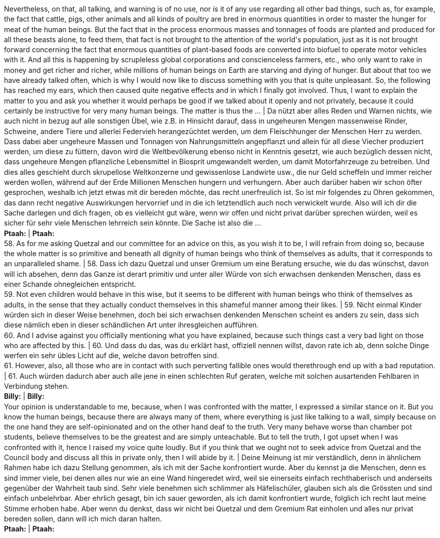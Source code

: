 Nevertheless, on that, all talking, and warning is of no use, nor is it of any use regarding all other bad things, such as, for example, the fact that cattle, pigs, other animals and all kinds of poultry are bred in enormous quantities in order to master the hunger for meat of the human beings. But the fact that in the process enormous masses and tonnages of foods are planted and produced for all these beasts alone, to feed them, that fact is not brought to the attention of the world's population, just as it is not brought forward concerning the fact that enormous quantities of plant-based foods are converted into biofuel to operate motor vehicles with it. And all this is happening by scrupleless global corporations and conscienceless farmers, etc., who only want to rake in money and get richer and richer, while millions of human beings on Earth are starving and dying of hunger. But about that too we have already talked often, which is why I would now like to discuss something with you that is quite unpleasant. So, the following has reached my ears, which then caused quite negative effects and in which I finally got involved. Thus, I want to explain the matter to you and ask you whether it would perhaps be good if we talked about it openly and not privately, because it could certainly be instructive for very many human beings. The matter is thus the …  | Da nützt aber alles Reden und Warnen nichts, wie auch nicht in bezug auf alle sonstigen Übel, wie z.B. in Hinsicht darauf, dass in ungeheuren Mengen massenweise Rinder, Schweine, andere Tiere und allerlei Federvieh herangezüchtet werden, um dem Fleischhunger der Menschen Herr zu werden. Dass dabei aber ungeheure Massen und Tonnagen von Nahrungsmitteln angepflanzt und allein für all diese Viecher produziert werden, um diese zu füttern, davon wird die Weltbevölkerung ebenso nicht in Kenntnis gesetzt, wie auch bezüglich dessen nicht, dass ungeheure Mengen pflanzliche Lebensmittel in Biosprit umgewandelt werden, um damit Motorfahrzeuge zu betreiben. Und dies alles geschieht durch skrupellose Weltkonzerne und gewissenlose Landwirte usw., die nur Geld scheffeln und immer reicher werden wollen, während auf der Erde Millionen Menschen hungern und verhungern. Aber auch darüber haben wir schon öfter gesprochen, weshalb ich jetzt etwas mit dir bereden möchte, das recht unerfreulich ist. So ist mir folgendes zu Ohren gekommen, das dann recht negative Auswirkungen hervorrief und in die ich letztendlich auch noch verwickelt wurde. Also will ich dir die Sache darlegen und dich fragen, ob es vielleicht gut wäre, wenn wir offen und nicht privat darüber sprechen würden, weil es sicher für sehr viele Menschen lehrreich sein könnte. Die Sache ist also die …   
**Ptaah:** | **Ptaah:**  
58. As for me asking Quetzal and our committee for an advice on this, as you wish it to be, I will refrain from doing so, because the whole matter is so primitive and beneath all dignity of human beings who think of themselves as adults, that it corresponds to an unparalleled shame.  | 58. Dass ich dazu Quetzal und unser Gremium um eine Beratung ersuche, wie du das wünschst, davon will ich absehen, denn das Ganze ist derart primitiv und unter aller Würde von sich erwachsen denkenden Menschen, dass es einer Schande ohnegleichen entspricht.   
59. Not even children would behave in this wise, but it seems to be different with human beings who think of themselves as adults, in the sense that they actually conduct themselves in this shameful manner among their likes.  | 59. Nicht einmal Kinder würden sich in dieser Weise benehmen, doch bei sich erwachsen denkenden Menschen scheint es anders zu sein, dass sich diese nämlich eben in dieser schändlichen Art unter ihresgleichen aufführen.   
60. And I advise against you officially mentioning what you have explained, because such things cast a very bad light on those who are affected by this.  | 60. Und dass du das, was du erklärt hast, offiziell nennen willst, davon rate ich ab, denn solche Dinge werfen ein sehr übles Licht auf die, welche davon betroffen sind.   
61. However, also, all those who are in contact with such perverting fallible ones would therethrough end up with a bad reputation.  | 61. Auch würden dadurch aber auch alle jene in einen schlechten Ruf geraten, welche mit solchen ausartenden Fehlbaren in Verbindung stehen.   
**Billy:** | **Billy:**  
Your opinion is understandable to me, because, when I was confronted with the matter, I expressed a similar stance on it. But you know the human beings, because there are always many of them, where everything is just like talking to a wall, simply because on the one hand they are self-opinionated and on the other hand deaf to the truth. Very many behave worse than chamber pot students, believe themselves to be the greatest and are simply unteachable. But to tell the truth, I got upset when I was confronted with it, hence I raised my voice quite loudly. But if you think that we ought not to seek advice from Quetzal and the Council body and discuss all this in private only, then I will abide by it.  | Deine Meinung ist mir verständlich, denn in ähnlichem Rahmen habe ich dazu Stellung genommen, als ich mit der Sache konfrontiert wurde. Aber du kennst ja die Menschen, denn es sind immer viele, bei denen alles nur wie an eine Wand hingeredet wird, weil sie einerseits einfach rechthaberisch und anderseits gegenüber der Wahrheit taub sind. Sehr viele benehmen sich schlimmer als Häfelischüler, glauben sich als die Grössten und sind einfach unbelehrbar. Aber ehrlich gesagt, bin ich sauer geworden, als ich damit konfrontiert wurde, folglich ich recht laut meine Stimme erhoben habe. Aber wenn du denkst, dass wir nicht bei Quetzal und dem Gremium Rat einholen und alles nur privat bereden sollen, dann will ich mich daran halten.   
**Ptaah:** | **Ptaah:**  